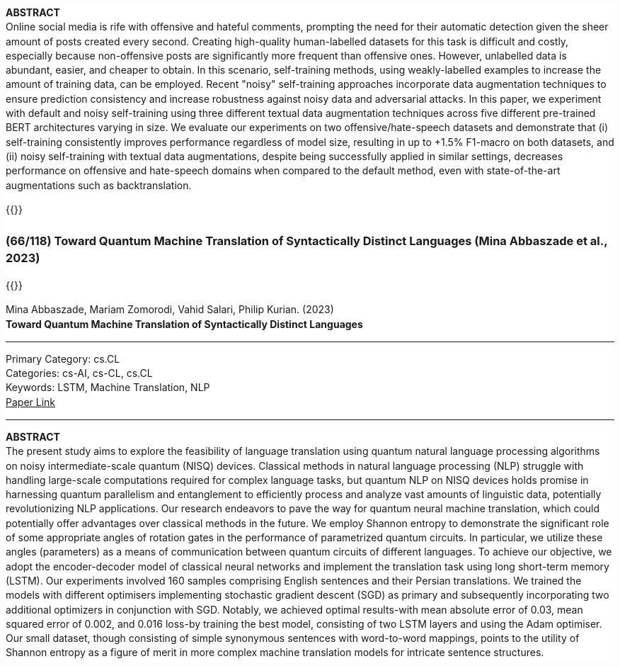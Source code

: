 

**ABSTRACT**  
Online social media is rife with offensive and hateful comments, prompting the need for their automatic detection given the sheer amount of posts created every second. Creating high-quality human-labelled datasets for this task is difficult and costly, especially because non-offensive posts are significantly more frequent than offensive ones. However, unlabelled data is abundant, easier, and cheaper to obtain. In this scenario, self-training methods, using weakly-labelled examples to increase the amount of training data, can be employed. Recent "noisy" self-training approaches incorporate data augmentation techniques to ensure prediction consistency and increase robustness against noisy data and adversarial attacks. In this paper, we experiment with default and noisy self-training using three different textual data augmentation techniques across five different pre-trained BERT architectures varying in size. We evaluate our experiments on two offensive/hate-speech datasets and demonstrate that (i) self-training consistently improves performance regardless of model size, resulting in up to +1.5% F1-macro on both datasets, and (ii) noisy self-training with textual data augmentations, despite being successfully applied in similar settings, decreases performance on offensive and hate-speech domains when compared to the default method, even with state-of-the-art augmentations such as backtranslation.

{{</citation>}}


### (66/118) Toward Quantum Machine Translation of Syntactically Distinct Languages (Mina Abbaszade et al., 2023)

{{<citation>}}

Mina Abbaszade, Mariam Zomorodi, Vahid Salari, Philip Kurian. (2023)  
**Toward Quantum Machine Translation of Syntactically Distinct Languages**  

---
Primary Category: cs.CL  
Categories: cs-AI, cs-CL, cs.CL  
Keywords: LSTM, Machine Translation, NLP  
[Paper Link](http://arxiv.org/abs/2307.16576v1)  

---


**ABSTRACT**  
The present study aims to explore the feasibility of language translation using quantum natural language processing algorithms on noisy intermediate-scale quantum (NISQ) devices. Classical methods in natural language processing (NLP) struggle with handling large-scale computations required for complex language tasks, but quantum NLP on NISQ devices holds promise in harnessing quantum parallelism and entanglement to efficiently process and analyze vast amounts of linguistic data, potentially revolutionizing NLP applications. Our research endeavors to pave the way for quantum neural machine translation, which could potentially offer advantages over classical methods in the future. We employ Shannon entropy to demonstrate the significant role of some appropriate angles of rotation gates in the performance of parametrized quantum circuits. In particular, we utilize these angles (parameters) as a means of communication between quantum circuits of different languages. To achieve our objective, we adopt the encoder-decoder model of classical neural networks and implement the translation task using long short-term memory (LSTM). Our experiments involved 160 samples comprising English sentences and their Persian translations. We trained the models with different optimisers implementing stochastic gradient descent (SGD) as primary and subsequently incorporating two additional optimizers in conjunction with SGD. Notably, we achieved optimal results-with mean absolute error of 0.03, mean squared error of 0.002, and 0.016 loss-by training the best model, consisting of two LSTM layers and using the Adam optimiser. Our small dataset, though consisting of simple synonymous sentences with word-to-word mappings, points to the utility of Shannon entropy as a figure of merit in more complex machine translation models for intricate sentence structures.

